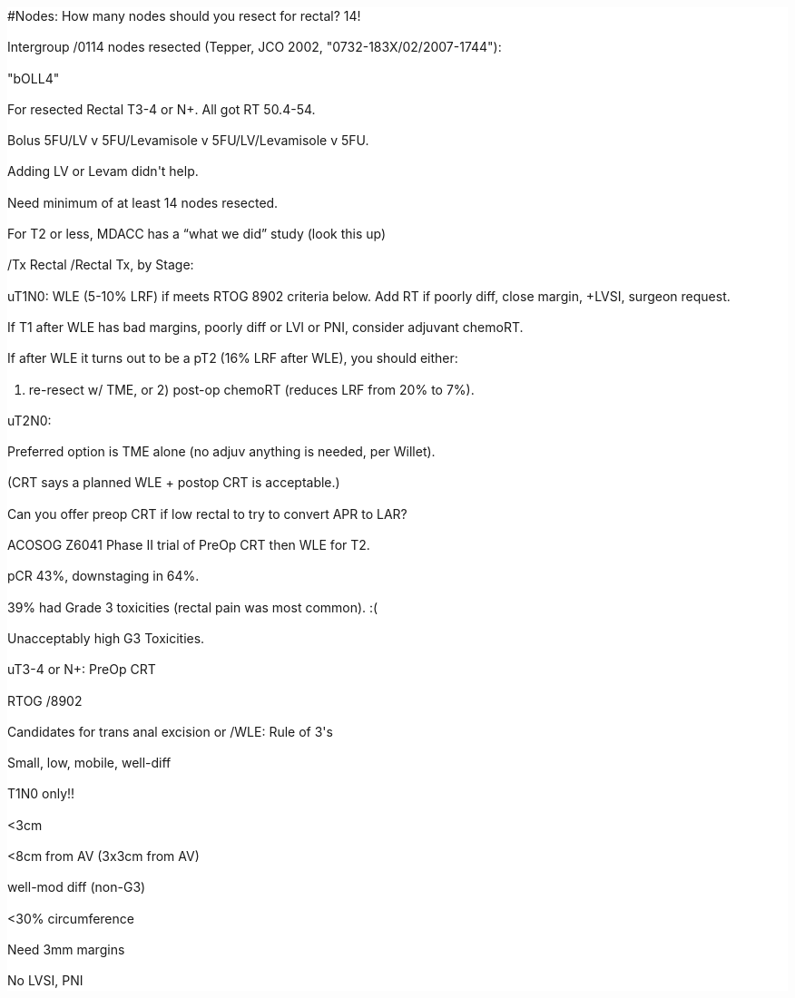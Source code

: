 #Nodes: How many nodes should you resect for rectal? 14!

Intergroup /0114 nodes resected (Tepper, JCO 2002, "0732-183X/02/2007-1744"):

"bOLL4"

For resected Rectal T3-4 or N+. All got RT 50.4-54.

Bolus 5FU/LV v 5FU/Levamisole v 5FU/LV/Levamisole v 5FU.

Adding LV or Levam didn't help.  

Need minimum of at least 14 nodes resected.



For T2 or less, MDACC has a “what we did” study (look this up)

/Tx Rectal /Rectal Tx, by Stage:  

uT1N0: WLE (5-10% LRF) if meets RTOG 8902 criteria below. Add RT if poorly diff, close margin, +LVSI, surgeon request.

If T1 after WLE has bad margins, poorly diff or LVI or PNI, consider adjuvant chemoRT.

If after WLE it turns out to be a pT2 (16% LRF after WLE), you should either:

1) re-resect w/ TME, or 2) post-op chemoRT (reduces LRF from 20% to 7%).

uT2N0:

Preferred option is TME alone (no adjuv anything is needed, per Willet).

(CRT says a planned WLE + postop CRT is acceptable.)

Can you offer preop CRT if low rectal to try to convert APR to LAR?

ACOSOG Z6041 Phase II trial of PreOp CRT then WLE for T2.

pCR 43%, downstaging in 64%.

39% had Grade 3 toxicities (rectal pain was most common). :(

Unacceptably high G3 Toxicities.

uT3-4 or N+: PreOp CRT

RTOG /8902

Candidates for trans anal excision or /WLE:  Rule of 3's

Small, low, mobile, well-diff

T1N0 only!!

<3cm

<8cm from AV (3x3cm from AV)

well-mod diff (non-G3)

<30% circumference

Need 3mm margins

No LVSI, PNI
